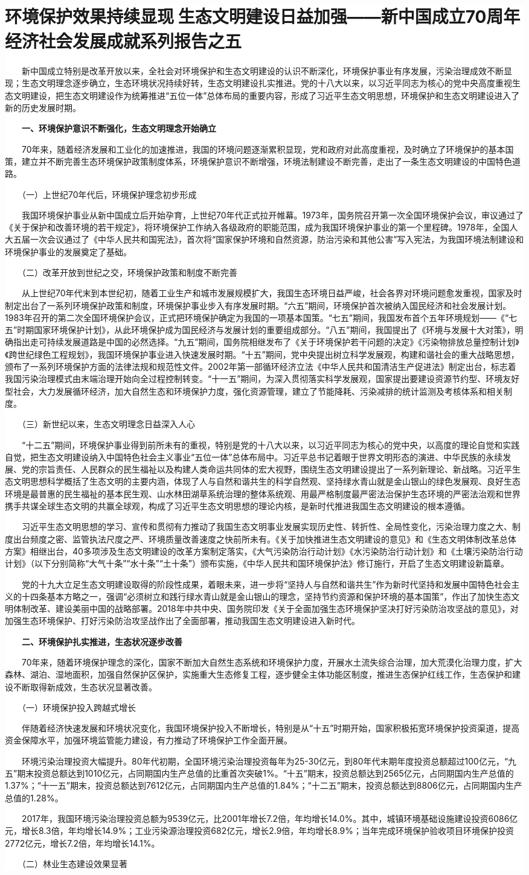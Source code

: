 # 环境保护效果持续显现 生态文明建设日益加强——新中国成立70周年经济社会发展成就系列报告之五

　　新中国成立特别是改革开放以来，全社会对环境保护和生态文明建设的认识不断深化，环境保护事业有序发展，污染治理成效不断显现；生态文明理念逐步确立，生态环境状况持续好转，生态文明建设扎实推进。党的十八大以来，以习近平同志为核心的党中央高度重视生态文明建设，把生态文明建设作为统筹推进“五位一体”总体布局的重要内容，形成了习近平生态文明思想，环境保护和生态文明建设进入了新的历史发展时期。

　　**一、环境保护意识不断强化，生态文明理念开始确立**

　　70年来，随着经济发展和工业化的加速推进，我国的环境问题逐渐累积显现，党和政府对此高度重视，及时确立了环境保护的基本国策，建立并不断完善生态环境保护政策制度体系，环境保护意识不断增强，环境法制建设不断完善，走出了一条生态文明建设的中国特色道路。

　　（一）上世纪70年代后，环境保护理念初步形成

　　我国环境保护事业从新中国成立后开始孕育，上世纪70年代正式拉开帷幕。1973年，国务院召开第一次全国环境保护会议，审议通过了《关于保护和改善环境的若干规定》，将环境保护工作纳入各级政府的职能范围，成为我国环境保护事业的第一个里程碑。1978年，全国人大五届一次会议通过了《中华人民共和国宪法》，首次将“国家保护环境和自然资源，防治污染和其他公害”写入宪法，为我国环境法制建设和环境保护事业的发展奠定了基础。

　　（二）改革开放到世纪之交，环境保护政策和制度不断完善

　　从上世纪70年代末到本世纪初，随着工业生产和城市发展规模扩大，我国生态环境日益严峻，社会各界对环境问题愈发重视，国家及时制定出台了一系列环境保护政策和制度，环境保护事业步入有序发展时期。“六五”期间，环境保护首次被纳入国民经济和社会发展计划。1983年召开的第二次全国环境保护会议，正式把环境保护确定为我国的一项基本国策。“七五”期间，我国发布首个五年环境规划——《“七五”时期国家环境保护计划》，从此环境保护成为国民经济与发展计划的重要组成部分。“八五”期间，我国提出了《环境与发展十大对策》，明确指出走可持续发展道路是中国的必然选择。“九五”期间，国务院相继发布了《关于环境保护若干问题的决定》《污染物排放总量控制计划》《跨世纪绿色工程规划》，我国环境保护事业进入快速发展时期。“十五”期间，党中央提出树立科学发展观，构建和谐社会的重大战略思想，颁布了一系列环境保护方面的法律法规和规范性文件。2002年第一部循环经济立法《中华人民共和国清洁生产促进法》制定出台，标志着我国污染治理模式由末端治理开始向全过程控制转变。“十一五”期间，为深入贯彻落实科学发展观，国家提出要建设资源节约型、环境友好型社会，大力发展循环经济，加大自然生态和环境保护力度，强化资源管理，建立了节能降耗、污染减排的统计监测及考核体系和相关制度。

　　（三）新世纪以来，生态文明理念日益深入人心

　　“十二五”期间，环境保护事业得到前所未有的重视，特别是党的十八大以来，以习近平同志为核心的党中央，以高度的理论自觉和实践自觉，把生态文明建设纳入中国特色社会主义事业“五位一体”总体布局中。习近平总书记着眼于世界文明形态的演进、中华民族的永续发展、党的宗旨责任、人民群众的民生福祉以及构建人类命运共同体的宏大视野，围绕生态文明建设提出了一系列新理论、新战略。习近平生态文明思想科学概括了生态文明的主要内涵，体现了人与自然和谐共生的科学自然观、坚持绿水青山就是金山银山的绿色发展观、良好生态环境是最普惠的民生福祉的基本民生观、山水林田湖草系统治理的整体系统观、用最严格制度最严密法治保护生态环境的严密法治观和世界携手共谋全球生态文明的共赢全球观，构成了习近平生态文明思想的理论内核，是新时代推进我国生态文明建设的根本遵循。

　　习近平生态文明思想的学习、宣传和贯彻有力推动了我国生态文明事业发展实现历史性、转折性、全局性变化，污染治理力度之大、制度出台频度之密、监管执法尺度之严、环境质量改善速度之快前所未有。《关于加快推进生态文明建设的意见》和《生态文明体制改革总体方案》相继出台，40多项涉及生态文明建设的改革方案制定落实，《大气污染防治行动计划》《水污染防治行动计划》和《土壤污染防治行动计划》（以下分别简称“大气十条”“水十条”“土十条”）颁布实施，《中华人民共和国环境保护法》修订施行，开启了生态文明建设新篇章。

　　党的十九大立足生态文明建设取得的阶段性成果，着眼未来，进一步将“坚持人与自然和谐共生”作为新时代坚持和发展中国特色社会主义的十四条基本方略之一，强调“必须树立和践行绿水青山就是金山银山的理念，坚持节约资源和保护环境的基本国策”，作出了加快生态文明体制改革、建设美丽中国的战略部署。2018年中共中央、国务院印发《关于全面加强生态环境保护坚决打好污染防治攻坚战的意见》，对加强生态环境保护、打好污染防治攻坚战作出了全面部署，推动我国生态文明建设进入新时代。

　　**二、环境保护扎实推进，生态状况逐步改善**

　　70年来，随着环境保护理念的深化，国家不断加大自然生态系统和环境保护力度，开展水土流失综合治理，加大荒漠化治理力度，扩大森林、湖泊、湿地面积，加强自然保护区保护，实施重大生态修复工程，逐步健全主体功能区制度，推进生态保护红线工作，生态保护和建设不断取得新成效，生态状况显著改善。

　　（一）环境保护投入跨越式增长

　　伴随着经济快速发展和环境状况变化，我国环境保护投入不断增长，特别是从“十五”时期开始，国家积极拓宽环境保护投资渠道，提高资金保障水平，加强环境监管能力建设，有力推动了环境保护工作全面开展。

　　环境污染治理投资大幅提升。80年代初期，全国环境污染治理投资每年为25-30亿元，到80年代末期年度投资总额超过100亿元，“九五”期末投资总额达到1010亿元，占同期国内生产总值的比重首次突破1%。“十五”期末，投资总额达到2565亿元，占同期国内生产总值的1.37%；“十一五”期末，投资总额达到7612亿元，占同期国内生产总值的1.84%；“十二五”期末，投资总额达到8806亿元，占同期国内生产总值的1.28%。

　　2017年，我国环境污染治理投资总额为9539亿元，比2001年增长7.2倍，年均增长14.0%。其中，城镇环境基础设施建设投资6086亿元，增长8.3倍，年均增长14.9%；工业污染源治理投资682亿元，增长2.9倍，年均增长8.9%；当年完成环境保护验收项目环境保护投资2772亿元，增长7.2倍，年均增长14.1%。

　　（二）林业生态建设效果显著
